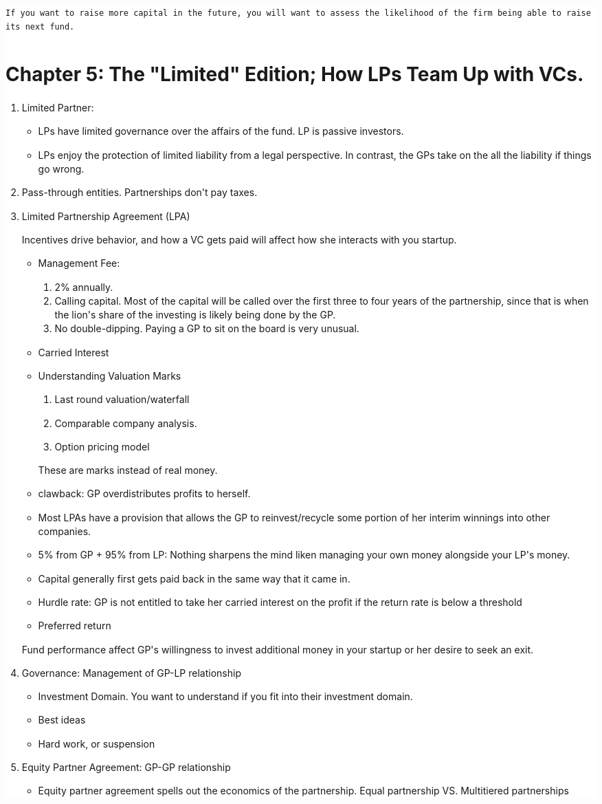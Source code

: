     If you want to raise more capital in the future, you will want to assess the likelihood of the firm being able to raise its next fund.

# Chapter 5: The "Limited" Edition; How LPs Team Up with VCs.
1. Limited Partner:
    * LPs have limited governance over the affairs of the fund. LP is passive investors.
    
    * LPs enjoy the protection of limited liability from a legal perspective. In contrast, the GPs take on the all the liability if things go wrong. 

1. Pass-through entities. Partnerships don't pay taxes. 

1. Limited Partnership Agreement (LPA) 

    Incentives drive behavior, and how a VC gets paid will affect how she interacts with you startup. 
    * Management Fee: 
        1) 2% annually. 
        2) Calling capital. Most of the capital will be called over the first three to four years of the partnership, since that is when the lion's share of the investing is likely being done by the GP. 
        3) No double-dipping. Paying a GP to sit on the board is very unusual. 

    * Carried Interest

    * Understanding Valuation Marks
        1) Last round valuation/waterfall

        2) Comparable company analysis. 

        3) Option pricing model

        These are marks instead of real money. 


    * clawback: GP overdistributes profits to herself.
    * Most LPAs have a provision that allows the GP to reinvest/recycle some portion of her interim winnings into other companies. 
    * 5% from GP + 95% from LP: Nothing sharpens the mind liken managing your own money alongside your LP's money. 
    * Capital generally first gets paid back in the same way that it came in.  
    * Hurdle rate: GP is not entitled to take her carried interest on the profit if the return rate is below a threshold
    * Preferred return

    Fund performance affect GP's willingness to invest additional money in your startup or her desire to seek an exit. 

1. Governance: Management of GP-LP relationship

    * Investment Domain. You want to understand if you fit into their investment domain.

    * Best ideas

    * Hard work, or suspension

1. Equity Partner Agreement: GP-GP relationship

    * Equity partner agreement spells out the economics of the partnership. Equal partnership VS. Multitiered partnerships 
